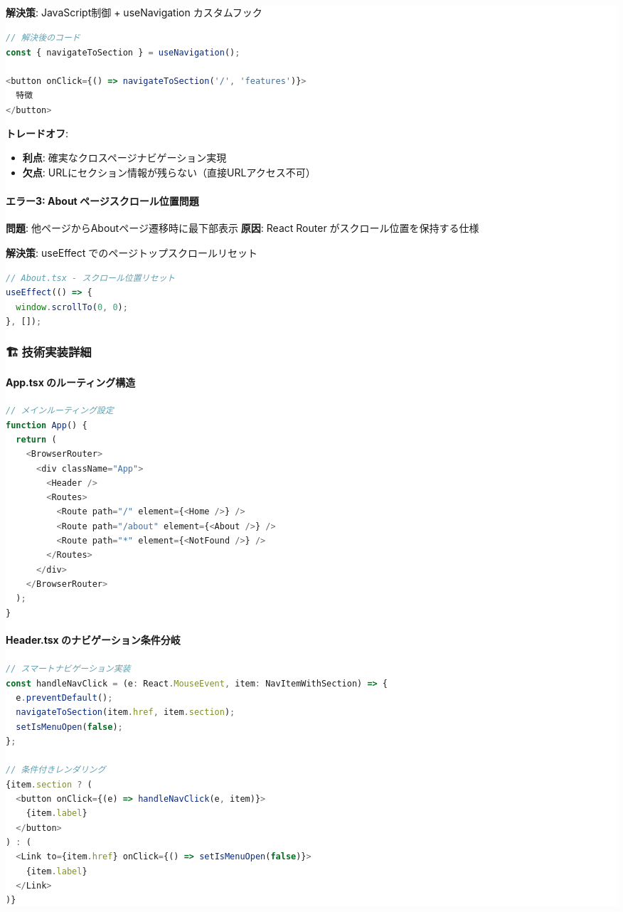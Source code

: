 **解決策**: JavaScript制御 + useNavigation カスタムフック
```typescript
// 解決後のコード
const { navigateToSection } = useNavigation();

<button onClick={() => navigateToSection('/', 'features')}>
  特徴
</button>
```

**トレードオフ**: 
- **利点**: 確実なクロスページナビゲーション実現
- **欠点**: URLにセクション情報が残らない（直接URLアクセス不可）

#### エラー3: About ページスクロール位置問題
**問題**: 他ページからAboutページ遷移時に最下部表示
**原因**: React Router がスクロール位置を保持する仕様

**解決策**: useEffect でのページトップスクロールリセット
```typescript
// About.tsx - スクロール位置リセット
useEffect(() => {
  window.scrollTo(0, 0);
}, []);
```

### 🏗️ 技術実装詳細

#### App.tsx のルーティング構造
```typescript
// メインルーティング設定
function App() {
  return (
    <BrowserRouter>
      <div className="App">
        <Header />
        <Routes>
          <Route path="/" element={<Home />} />
          <Route path="/about" element={<About />} />
          <Route path="*" element={<NotFound />} />
        </Routes>
      </div>
    </BrowserRouter>
  );
}
```

#### Header.tsx のナビゲーション条件分岐
```typescript
// スマートナビゲーション実装
const handleNavClick = (e: React.MouseEvent, item: NavItemWithSection) => {
  e.preventDefault();
  navigateToSection(item.href, item.section);
  setIsMenuOpen(false);
};

// 条件付きレンダリング
{item.section ? (
  <button onClick={(e) => handleNavClick(e, item)}>
    {item.label}
  </button>
) : (
  <Link to={item.href} onClick={() => setIsMenuOpen(false)}>
    {item.label}
  </Link>
)}
```